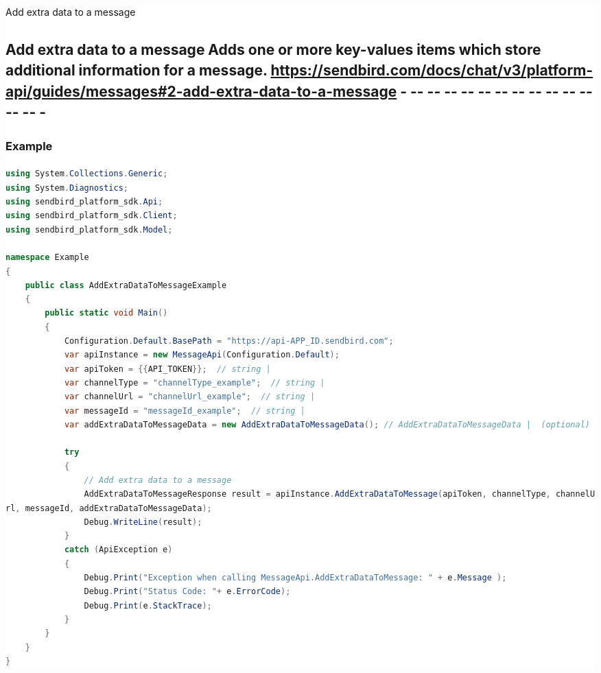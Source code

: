 Add extra data to a message

## Add extra data to a message  Adds one or more key-values items which store additional information for a message.  https://sendbird.com/docs/chat/v3/platform-api/guides/messages#2-add-extra-data-to-a-message - -- -- -- -- -- -- -- -- -- -- -- -- -- -

### Example

```csharp
using System.Collections.Generic;
using System.Diagnostics;
using sendbird_platform_sdk.Api;
using sendbird_platform_sdk.Client;
using sendbird_platform_sdk.Model;

namespace Example
{
    public class AddExtraDataToMessageExample
    {
        public static void Main()
        {
            Configuration.Default.BasePath = "https://api-APP_ID.sendbird.com";
            var apiInstance = new MessageApi(Configuration.Default);
            var apiToken = {{API_TOKEN}};  // string | 
            var channelType = "channelType_example";  // string | 
            var channelUrl = "channelUrl_example";  // string | 
            var messageId = "messageId_example";  // string | 
            var addExtraDataToMessageData = new AddExtraDataToMessageData(); // AddExtraDataToMessageData |  (optional) 

            try
            {
                // Add extra data to a message
                AddExtraDataToMessageResponse result = apiInstance.AddExtraDataToMessage(apiToken, channelType, channelUrl, messageId, addExtraDataToMessageData);
                Debug.WriteLine(result);
            }
            catch (ApiException e)
            {
                Debug.Print("Exception when calling MessageApi.AddExtraDataToMessage: " + e.Message );
                Debug.Print("Status Code: "+ e.ErrorCode);
                Debug.Print(e.StackTrace);
            }
        }
    }
}
```
